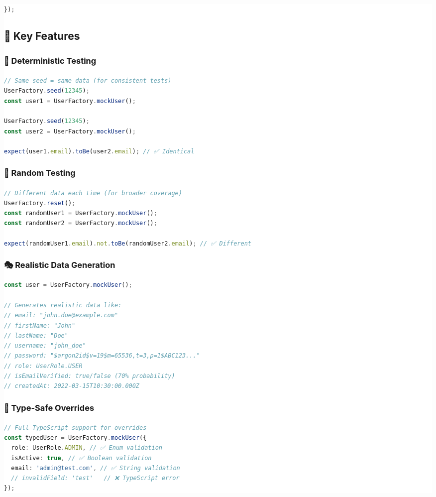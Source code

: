 ```typescript
});
```

## 🎯 Key Features

### 🔄 Deterministic Testing

```typescript
// Same seed = same data (for consistent tests)
UserFactory.seed(12345);
const user1 = UserFactory.mockUser();

UserFactory.seed(12345);
const user2 = UserFactory.mockUser();

expect(user1.email).toBe(user2.email); // ✅ Identical
```

### 🎲 Random Testing

```typescript
// Different data each time (for broader coverage)
UserFactory.reset();
const randomUser1 = UserFactory.mockUser();
const randomUser2 = UserFactory.mockUser();

expect(randomUser1.email).not.toBe(randomUser2.email); // ✅ Different
```

### 🎭 Realistic Data Generation

```typescript
const user = UserFactory.mockUser();

// Generates realistic data like:
// email: "john.doe@example.com"
// firstName: "John"
// lastName: "Doe"
// username: "john_doe"
// password: "$argon2id$v=19$m=65536,t=3,p=1$ABC123..."
// role: UserRole.USER
// isEmailVerified: true/false (70% probability)
// createdAt: 2022-03-15T10:30:00.000Z
```

### 🔧 Type-Safe Overrides

```typescript
// Full TypeScript support for overrides
const typedUser = UserFactory.mockUser({
  role: UserRole.ADMIN, // ✅ Enum validation
  isActive: true, // ✅ Boolean validation
  email: 'admin@test.com', // ✅ String validation
  // invalidField: 'test'   // ❌ TypeScript error
});
```
